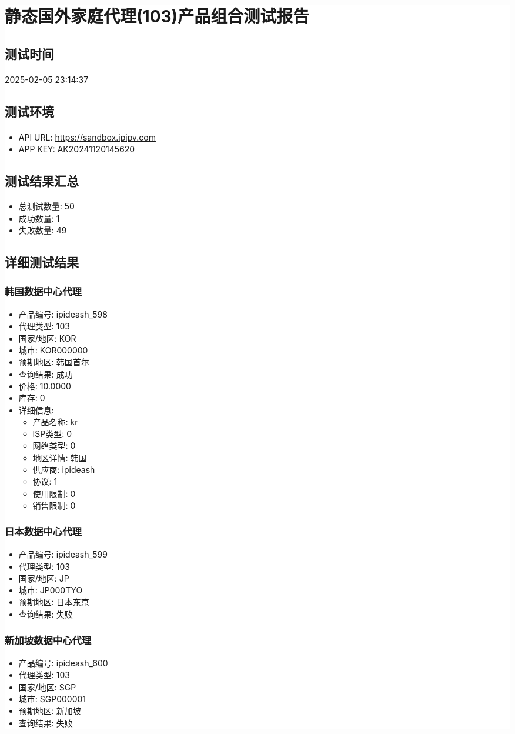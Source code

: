# 静态国外家庭代理(103)产品组合测试报告

## 测试时间
2025-02-05 23:14:37

## 测试环境
- API URL: https://sandbox.ipipv.com
- APP KEY: AK20241120145620

## 测试结果汇总

- 总测试数量: 50
- 成功数量: 1
- 失败数量: 49

## 详细测试结果

### 韩国数据中心代理
- 产品编号: ipideash_598
- 代理类型: 103
- 国家/地区: KOR
- 城市: KOR000000
- 预期地区: 韩国首尔
- 查询结果: 成功
- 价格: 10.0000
- 库存: 0
- 详细信息:
  - 产品名称: kr
  - ISP类型: 0
  - 网络类型: 0
  - 地区详情: 韩国
  - 供应商: ipideash
  - 协议: 1
  - 使用限制: 0
  - 销售限制: 0

### 日本数据中心代理
- 产品编号: ipideash_599
- 代理类型: 103
- 国家/地区: JP
- 城市: JP000TYO
- 预期地区: 日本东京
- 查询结果: 失败

### 新加坡数据中心代理
- 产品编号: ipideash_600
- 代理类型: 103
- 国家/地区: SGP
- 城市: SGP000001
- 预期地区: 新加坡
- 查询结果: 失败
